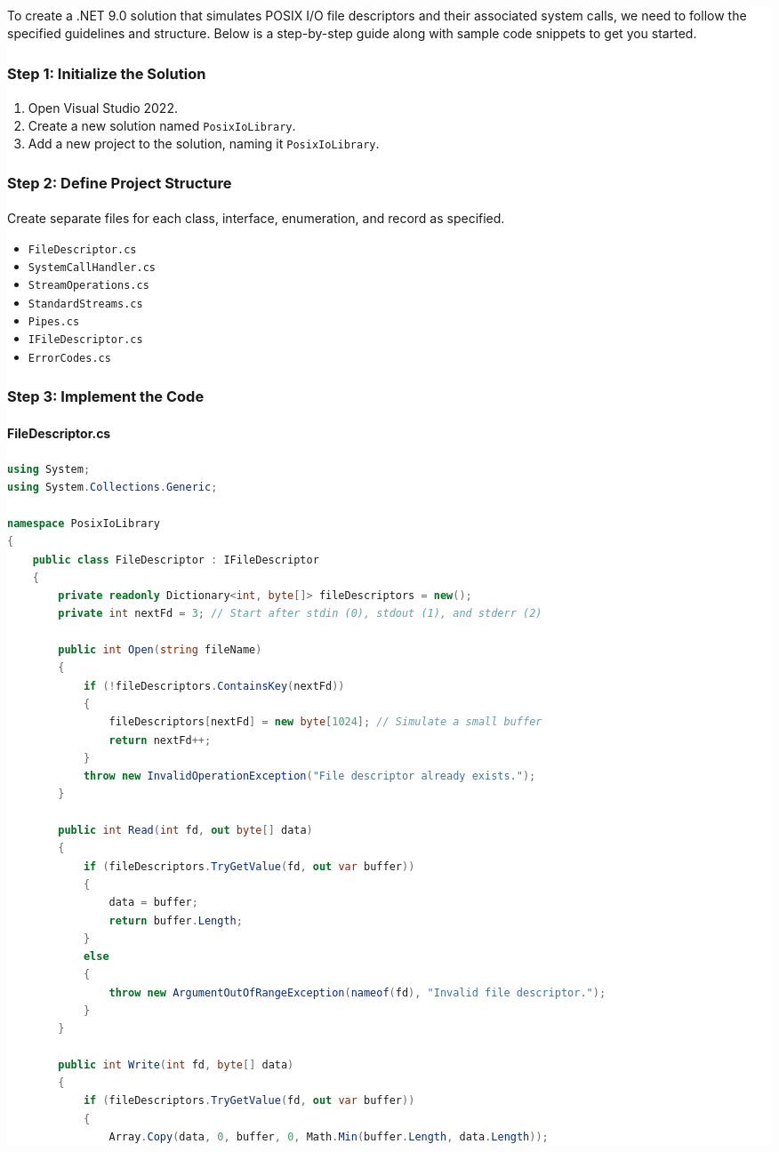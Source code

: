 ﻿To create a .NET 9.0 solution that simulates POSIX I/O file descriptors and their associated system calls, we need to follow the specified guidelines and structure. Below is a step-by-step guide along with sample code snippets to get you started.

### Step 1: Initialize the Solution

1. Open Visual Studio 2022.
2. Create a new solution named `PosixIoLibrary`.
3. Add a new project to the solution, naming it `PosixIoLibrary`.

### Step 2: Define Project Structure

Create separate files for each class, interface, enumeration, and record as specified.

- `FileDescriptor.cs`
- `SystemCallHandler.cs`
- `StreamOperations.cs`
- `StandardStreams.cs`
- `Pipes.cs`
- `IFileDescriptor.cs`
- `ErrorCodes.cs`

### Step 3: Implement the Code

#### FileDescriptor.cs
```csharp
using System;
using System.Collections.Generic;

namespace PosixIoLibrary
{
    public class FileDescriptor : IFileDescriptor
    {
        private readonly Dictionary<int, byte[]> fileDescriptors = new();
        private int nextFd = 3; // Start after stdin (0), stdout (1), and stderr (2)

        public int Open(string fileName)
        {
            if (!fileDescriptors.ContainsKey(nextFd))
            {
                fileDescriptors[nextFd] = new byte[1024]; // Simulate a small buffer
                return nextFd++;
            }
            throw new InvalidOperationException("File descriptor already exists.");
        }

        public int Read(int fd, out byte[] data)
        {
            if (fileDescriptors.TryGetValue(fd, out var buffer))
            {
                data = buffer;
                return buffer.Length;
            }
            else
            {
                throw new ArgumentOutOfRangeException(nameof(fd), "Invalid file descriptor.");
            }
        }

        public int Write(int fd, byte[] data)
        {
            if (fileDescriptors.TryGetValue(fd, out var buffer))
            {
                Array.Copy(data, 0, buffer, 0, Math.Min(buffer.Length, data.Length));
```